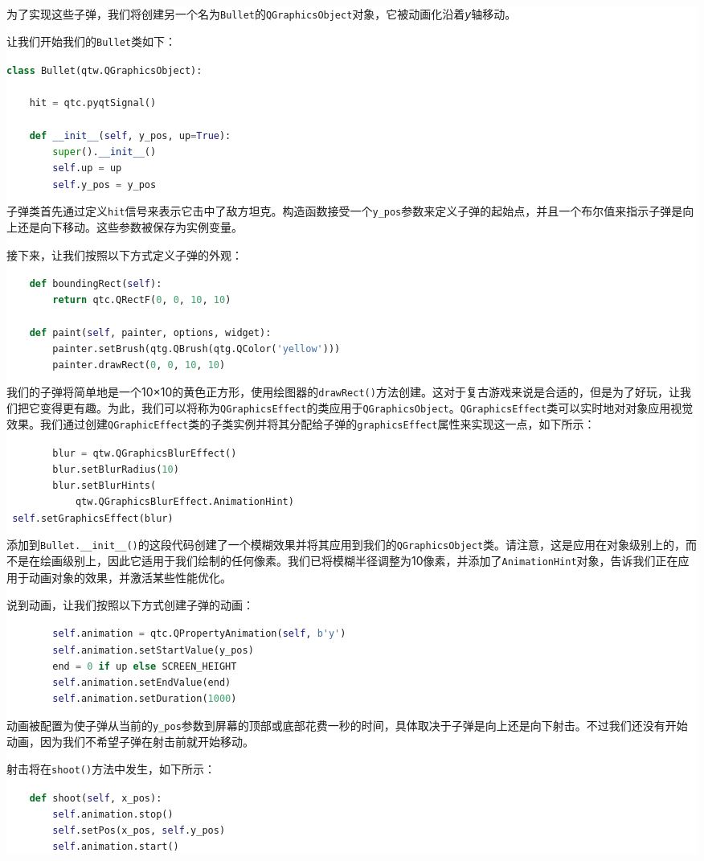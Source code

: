为了实现这些子弹，我们将创建另一个名为`Bullet`的`QGraphicsObject`对象，它被动画化沿着*y*轴移动。

让我们开始我们的`Bullet`类如下：

```py
class Bullet(qtw.QGraphicsObject):

    hit = qtc.pyqtSignal()

    def __init__(self, y_pos, up=True):
        super().__init__()
        self.up = up
        self.y_pos = y_pos
```

子弹类首先通过定义`hit`信号来表示它击中了敌方坦克。构造函数接受一个`y_pos`参数来定义子弹的起始点，并且一个布尔值来指示子弹是向上还是向下移动。这些参数被保存为实例变量。

接下来，让我们按照以下方式定义子弹的外观：

```py
    def boundingRect(self):
        return qtc.QRectF(0, 0, 10, 10)

    def paint(self, painter, options, widget):
        painter.setBrush(qtg.QBrush(qtg.QColor('yellow')))
        painter.drawRect(0, 0, 10, 10)
```

我们的子弹将简单地是一个10×10的黄色正方形，使用绘图器的`drawRect()`方法创建。这对于复古游戏来说是合适的，但是为了好玩，让我们把它变得更有趣。为此，我们可以将称为`QGraphicsEffect`的类应用于`QGraphicsObject`。`QGraphicsEffect`类可以实时地对对象应用视觉效果。我们通过创建`QGraphicEffect`类的子类实例并将其分配给子弹的`graphicsEffect`属性来实现这一点，如下所示：

```py
        blur = qtw.QGraphicsBlurEffect()
        blur.setBlurRadius(10)
        blur.setBlurHints(
            qtw.QGraphicsBlurEffect.AnimationHint)
 self.setGraphicsEffect(blur)
```

添加到`Bullet.__init__()`的这段代码创建了一个模糊效果并将其应用到我们的`QGraphicsObject`类。请注意，这是应用在对象级别上的，而不是在绘画级别上，因此它适用于我们绘制的任何像素。我们已将模糊半径调整为10像素，并添加了`AnimationHint`对象，告诉我们正在应用于动画对象的效果，并激活某些性能优化。

说到动画，让我们按照以下方式创建子弹的动画：

```py
        self.animation = qtc.QPropertyAnimation(self, b'y')
        self.animation.setStartValue(y_pos)
        end = 0 if up else SCREEN_HEIGHT
        self.animation.setEndValue(end)
        self.animation.setDuration(1000)
```

动画被配置为使子弹从当前的`y_pos`参数到屏幕的顶部或底部花费一秒的时间，具体取决于子弹是向上还是向下射击。不过我们还没有开始动画，因为我们不希望子弹在射击前就开始移动。

射击将在`shoot()`方法中发生，如下所示：

```py
    def shoot(self, x_pos):
        self.animation.stop()
        self.setPos(x_pos, self.y_pos)
        self.animation.start()
```
